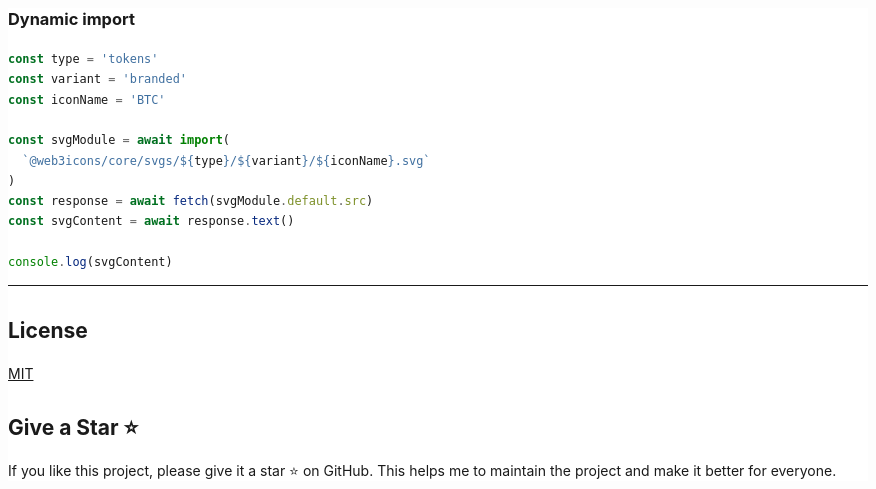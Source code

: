### Dynamic import

```js
const type = 'tokens'
const variant = 'branded'
const iconName = 'BTC'

const svgModule = await import(
  `@web3icons/core/svgs/${type}/${variant}/${iconName}.svg`
)
const response = await fetch(svgModule.default.src)
const svgContent = await response.text()

console.log(svgContent)
```

---

## License

[MIT](https://github.com/0xa3k5/web3icons/blob/main/LICENSE)

## Give a Star ⭐️

If you like this project, please give it a star ⭐️ on GitHub. This helps me to maintain the project and make it better for everyone.
